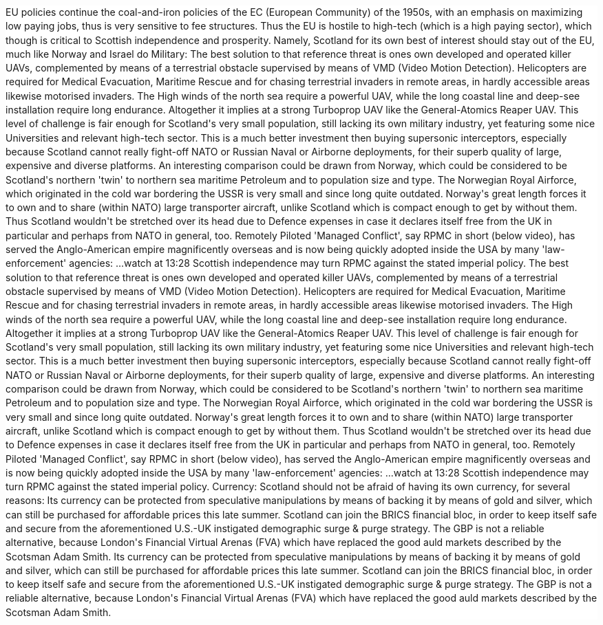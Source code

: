 EU policies continue the coal-and-iron policies of the EC (European Community) of the 1950s, with an emphasis on maximizing low paying jobs, thus is very sensitive to fee structures.
Thus the EU is hostile to high-tech (which is a high paying sector), which though is critical to Scottish independence and prosperity. Namely, Scotland for its own best of interest should stay out of the EU, much like Norway and Israel do
Military:
The best solution to that reference threat is ones own developed and operated killer UAVs, complemented by means of a terrestrial obstacle supervised by means of VMD (Video Motion Detection). Helicopters are required for Medical Evacuation, Maritime Rescue and for chasing terrestrial invaders in remote areas, in hardly accessible areas likewise motorised invaders. The High winds of the north sea require a powerful UAV, while the long coastal line and deep-see installation require long endurance. Altogether it implies at a strong Turboprop UAV like the General-Atomics Reaper UAV. This level of challenge is fair enough for Scotland's very small population, still lacking its own military industry, yet featuring some nice Universities and relevant high-tech sector. This is a much better investment then buying supersonic interceptors, especially because Scotland cannot really fight-off NATO or Russian Naval or Airborne deployments, for their superb quality of large, expensive and diverse platforms. An interesting comparison could be drawn from Norway, which could be considered to be Scotland's northern 'twin' to northern sea maritime Petroleum and to population size and type. The Norwegian Royal Airforce, which originated in the cold war bordering the USSR is very small and since long quite outdated. Norway's great length forces it to own and to share (within NATO) large transporter aircraft, unlike Scotland which is compact enough to get by without them. Thus Scotland wouldn't be stretched over its head due to Defence expenses in case it declares itself free from the UK in particular and perhaps from NATO in general, too. Remotely Piloted 'Managed Conflict', say RPMC in short (below video), has served the Anglo-American empire magnificently overseas and is now being quickly adopted inside the USA by many 'law-enforcement' agencies: ...watch at 13:28 Scottish independence may turn RPMC against the stated imperial policy.
The best solution to that reference threat is ones own developed and operated killer UAVs, complemented by means of a terrestrial obstacle supervised by means of VMD (Video Motion Detection).
Helicopters are required for Medical Evacuation, Maritime Rescue and for chasing terrestrial invaders in remote areas, in hardly accessible areas likewise motorised invaders. The High winds of the north sea require a powerful UAV, while the long coastal line and deep-see installation require long endurance.
Altogether it implies at a strong Turboprop UAV like the General-Atomics Reaper UAV.
This level of challenge is fair enough for Scotland's very small population, still lacking its own military industry, yet featuring some nice Universities and relevant high-tech sector. This is a much better investment then buying supersonic interceptors, especially because Scotland cannot really fight-off NATO or Russian Naval or Airborne deployments, for their superb quality of large, expensive and diverse platforms.
An interesting comparison could be drawn from Norway, which could be considered to be Scotland's northern 'twin' to northern sea maritime Petroleum and to population size and type.
The Norwegian Royal Airforce, which originated in the cold war bordering the USSR is very small and since long quite outdated. Norway's great length forces it to own and to share (within NATO) large transporter aircraft, unlike Scotland which is compact enough to get by without them.
Thus Scotland wouldn't be stretched over its head due to Defence expenses in case it declares itself free from the UK in particular and perhaps from NATO in general, too.
Remotely Piloted 'Managed Conflict', say RPMC in short (below video), has served the Anglo-American empire magnificently overseas and is now being quickly adopted inside the USA by many 'law-enforcement' agencies:
...watch at 13:28
Scottish independence may turn RPMC against the stated imperial policy.
Currency:
Scotland should not be afraid of having its own currency, for several reasons:
Its currency can be protected from speculative manipulations by means of backing it by means of gold and silver, which can still be purchased for affordable prices this late summer. Scotland can join the BRICS financial bloc, in order to keep itself safe and secure from the aforementioned U.S.-UK instigated demographic surge & purge strategy. The GBP is not a reliable alternative, because London's Financial Virtual Arenas (FVA) which have replaced the good auld markets described by the Scotsman Adam Smith.
Its currency can be protected from speculative manipulations by means of backing it by means of gold and silver, which can still be purchased for affordable prices this late summer.
Scotland can join the BRICS financial bloc, in order to keep itself safe and secure from the aforementioned U.S.-UK instigated demographic surge & purge strategy.
The GBP is not a reliable alternative, because London's Financial Virtual Arenas (FVA) which have replaced the good auld markets described by the Scotsman Adam Smith.